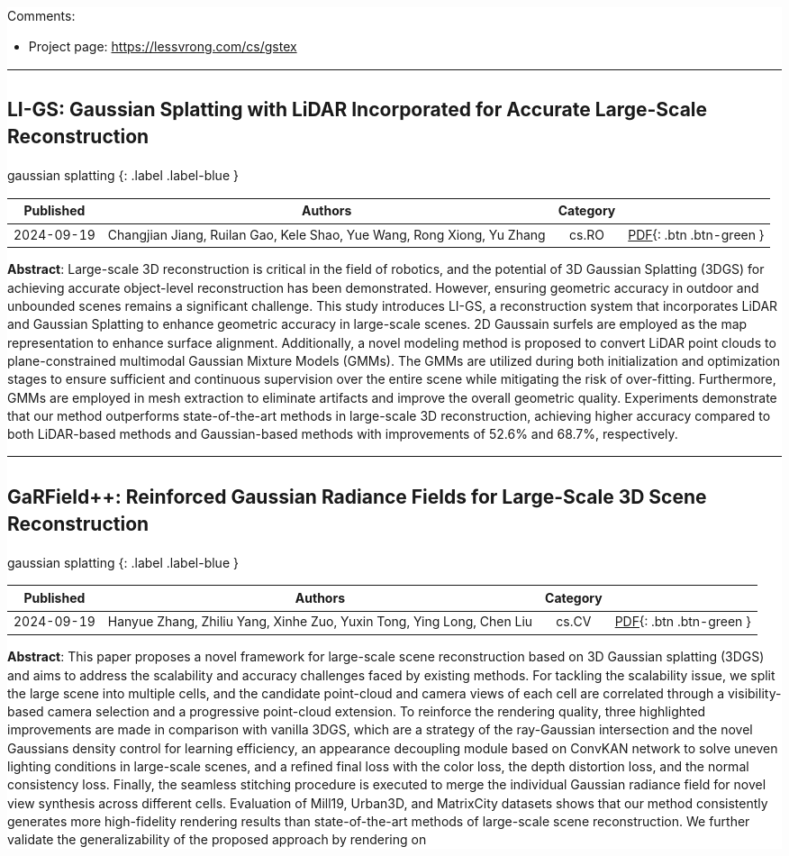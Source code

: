 Comments:
- Project page: https://lessvrong.com/cs/gstex

---

## LI-GS: Gaussian Splatting with LiDAR Incorporated for Accurate  Large-Scale Reconstruction

gaussian splatting
{: .label .label-blue }

| Published | Authors | Category | |
|:---:|:---:|:---:|:---:|
| 2024-09-19 | Changjian Jiang, Ruilan Gao, Kele Shao, Yue Wang, Rong Xiong, Yu Zhang | cs.RO | [PDF](http://arxiv.org/pdf/2409.12899v1){: .btn .btn-green } |

**Abstract**: Large-scale 3D reconstruction is critical in the field of robotics, and the
potential of 3D Gaussian Splatting (3DGS) for achieving accurate object-level
reconstruction has been demonstrated. However, ensuring geometric accuracy in
outdoor and unbounded scenes remains a significant challenge. This study
introduces LI-GS, a reconstruction system that incorporates LiDAR and Gaussian
Splatting to enhance geometric accuracy in large-scale scenes. 2D Gaussain
surfels are employed as the map representation to enhance surface alignment.
Additionally, a novel modeling method is proposed to convert LiDAR point clouds
to plane-constrained multimodal Gaussian Mixture Models (GMMs). The GMMs are
utilized during both initialization and optimization stages to ensure
sufficient and continuous supervision over the entire scene while mitigating
the risk of over-fitting. Furthermore, GMMs are employed in mesh extraction to
eliminate artifacts and improve the overall geometric quality. Experiments
demonstrate that our method outperforms state-of-the-art methods in large-scale
3D reconstruction, achieving higher accuracy compared to both LiDAR-based
methods and Gaussian-based methods with improvements of 52.6% and 68.7%,
respectively.



---

## GaRField++: Reinforced Gaussian Radiance Fields for Large-Scale 3D Scene  Reconstruction

gaussian splatting
{: .label .label-blue }

| Published | Authors | Category | |
|:---:|:---:|:---:|:---:|
| 2024-09-19 | Hanyue Zhang, Zhiliu Yang, Xinhe Zuo, Yuxin Tong, Ying Long, Chen Liu | cs.CV | [PDF](http://arxiv.org/pdf/2409.12774v3){: .btn .btn-green } |

**Abstract**: This paper proposes a novel framework for large-scale scene reconstruction
based on 3D Gaussian splatting (3DGS) and aims to address the scalability and
accuracy challenges faced by existing methods. For tackling the scalability
issue, we split the large scene into multiple cells, and the candidate
point-cloud and camera views of each cell are correlated through a
visibility-based camera selection and a progressive point-cloud extension. To
reinforce the rendering quality, three highlighted improvements are made in
comparison with vanilla 3DGS, which are a strategy of the ray-Gaussian
intersection and the novel Gaussians density control for learning efficiency,
an appearance decoupling module based on ConvKAN network to solve uneven
lighting conditions in large-scale scenes, and a refined final loss with the
color loss, the depth distortion loss, and the normal consistency loss.
Finally, the seamless stitching procedure is executed to merge the individual
Gaussian radiance field for novel view synthesis across different cells.
Evaluation of Mill19, Urban3D, and MatrixCity datasets shows that our method
consistently generates more high-fidelity rendering results than
state-of-the-art methods of large-scale scene reconstruction. We further
validate the generalizability of the proposed approach by rendering on